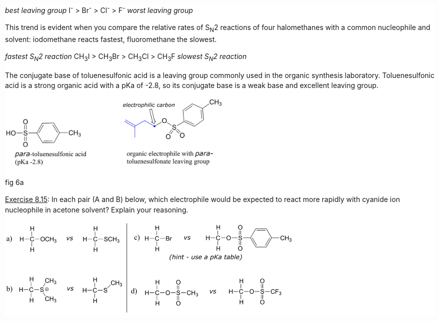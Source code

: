 *best leaving group* I<sup>-</sup> \> Br<sup>-</sup> \> Cl<sup>-</sup>
\> F<sup>-</sup> *worst leaving group*

This trend is evident when you compare the relative rates of
S<sub>N</sub>2 reactions of four halomethanes with a common nucleophile
and solvent: iodomethane reacts fastest, fluoromethane the slowest.

*fastest S<sub>N</sub>2 reaction* CH<sub>3</sub>I \> CH<sub>3</sub>Br \>
CH<sub>3</sub>Cl \> CH<sub>3</sub>F *slowest S<sub>N</sub>2 reaction*

The conjugate base of toluenesulfonic acid is a leaving group commonly
used in the organic synthesis laboratory. Toluenesulfonic acid is a
strong organic acid with a pKa of -2.8, so its conjugate base is a weak
base and excellent leaving group.

<img src="media/image679.png"
style="width:4.54653in;height:1.46319in" />

fig 6a

<u>Exercise 8.15</u>: In each pair (A and B) below, which electrophile
would be expected to react more rapidly with cyanide ion nucleophile in
acetone solvent? Explain your reasoning.

<img src="media/image680.png" style="width:6in;height:1.92565in" />
